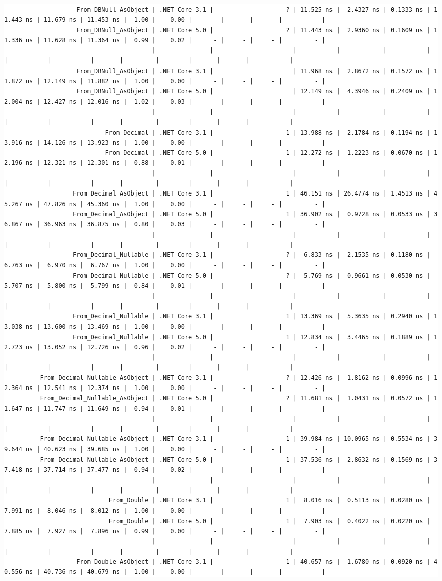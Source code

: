                         From_DBNull_AsObject | .NET Core 3.1 |                    ? | 11.525 ns |  2.4327 ns | 0.1333 ns | 11.443 ns | 11.679 ns | 11.453 ns |  1.00 |    0.00 |      - |     - |     - |         - |
                        From_DBNull_AsObject | .NET Core 5.0 |                    ? | 11.443 ns |  2.9360 ns | 0.1609 ns | 11.336 ns | 11.628 ns | 11.364 ns |  0.99 |    0.02 |      - |     - |     - |         - |
                                             |               |                      |           |            |           |           |           |           |       |         |        |       |       |           |
                        From_DBNull_AsObject | .NET Core 3.1 |                      | 11.968 ns |  2.8672 ns | 0.1572 ns | 11.872 ns | 12.149 ns | 11.882 ns |  1.00 |    0.00 |      - |     - |     - |         - |
                        From_DBNull_AsObject | .NET Core 5.0 |                      | 12.149 ns |  4.3946 ns | 0.2409 ns | 12.004 ns | 12.427 ns | 12.016 ns |  1.02 |    0.03 |      - |     - |     - |         - |
                                             |               |                      |           |            |           |           |           |           |       |         |        |       |       |           |
                                From_Decimal | .NET Core 3.1 |                    1 | 13.988 ns |  2.1784 ns | 0.1194 ns | 13.916 ns | 14.126 ns | 13.923 ns |  1.00 |    0.00 |      - |     - |     - |         - |
                                From_Decimal | .NET Core 5.0 |                    1 | 12.272 ns |  1.2223 ns | 0.0670 ns | 12.196 ns | 12.321 ns | 12.301 ns |  0.88 |    0.01 |      - |     - |     - |         - |
                                             |               |                      |           |            |           |           |           |           |       |         |        |       |       |           |
                       From_Decimal_AsObject | .NET Core 3.1 |                    1 | 46.151 ns | 26.4774 ns | 1.4513 ns | 45.267 ns | 47.826 ns | 45.360 ns |  1.00 |    0.00 |      - |     - |     - |         - |
                       From_Decimal_AsObject | .NET Core 5.0 |                    1 | 36.902 ns |  0.9728 ns | 0.0533 ns | 36.867 ns | 36.963 ns | 36.875 ns |  0.80 |    0.03 |      - |     - |     - |         - |
                                             |               |                      |           |            |           |           |           |           |       |         |        |       |       |           |
                       From_Decimal_Nullable | .NET Core 3.1 |                    ? |  6.833 ns |  2.1535 ns | 0.1180 ns |  6.763 ns |  6.970 ns |  6.767 ns |  1.00 |    0.00 |      - |     - |     - |         - |
                       From_Decimal_Nullable | .NET Core 5.0 |                    ? |  5.769 ns |  0.9661 ns | 0.0530 ns |  5.707 ns |  5.800 ns |  5.799 ns |  0.84 |    0.01 |      - |     - |     - |         - |
                                             |               |                      |           |            |           |           |           |           |       |         |        |       |       |           |
                       From_Decimal_Nullable | .NET Core 3.1 |                    1 | 13.369 ns |  5.3635 ns | 0.2940 ns | 13.038 ns | 13.600 ns | 13.469 ns |  1.00 |    0.00 |      - |     - |     - |         - |
                       From_Decimal_Nullable | .NET Core 5.0 |                    1 | 12.834 ns |  3.4465 ns | 0.1889 ns | 12.723 ns | 13.052 ns | 12.726 ns |  0.96 |    0.02 |      - |     - |     - |         - |
                                             |               |                      |           |            |           |           |           |           |       |         |        |       |       |           |
              From_Decimal_Nullable_AsObject | .NET Core 3.1 |                    ? | 12.426 ns |  1.8162 ns | 0.0996 ns | 12.364 ns | 12.541 ns | 12.374 ns |  1.00 |    0.00 |      - |     - |     - |         - |
              From_Decimal_Nullable_AsObject | .NET Core 5.0 |                    ? | 11.681 ns |  1.0431 ns | 0.0572 ns | 11.647 ns | 11.747 ns | 11.649 ns |  0.94 |    0.01 |      - |     - |     - |         - |
                                             |               |                      |           |            |           |           |           |           |       |         |        |       |       |           |
              From_Decimal_Nullable_AsObject | .NET Core 3.1 |                    1 | 39.984 ns | 10.0965 ns | 0.5534 ns | 39.644 ns | 40.623 ns | 39.685 ns |  1.00 |    0.00 |      - |     - |     - |         - |
              From_Decimal_Nullable_AsObject | .NET Core 5.0 |                    1 | 37.536 ns |  2.8632 ns | 0.1569 ns | 37.418 ns | 37.714 ns | 37.477 ns |  0.94 |    0.02 |      - |     - |     - |         - |
                                             |               |                      |           |            |           |           |           |           |       |         |        |       |       |           |
                                 From_Double | .NET Core 3.1 |                    1 |  8.016 ns |  0.5113 ns | 0.0280 ns |  7.991 ns |  8.046 ns |  8.012 ns |  1.00 |    0.00 |      - |     - |     - |         - |
                                 From_Double | .NET Core 5.0 |                    1 |  7.903 ns |  0.4022 ns | 0.0220 ns |  7.885 ns |  7.927 ns |  7.896 ns |  0.99 |    0.00 |      - |     - |     - |         - |
                                             |               |                      |           |            |           |           |           |           |       |         |        |       |       |           |
                        From_Double_AsObject | .NET Core 3.1 |                    1 | 40.657 ns |  1.6780 ns | 0.0920 ns | 40.556 ns | 40.736 ns | 40.679 ns |  1.00 |    0.00 |      - |     - |     - |         - |